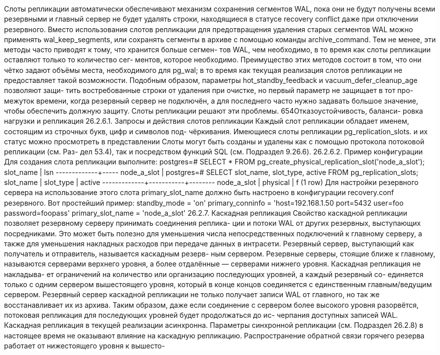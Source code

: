 Слоты репликации автоматически обеспечивают механизм сохранения сегментов WAL, пока они
не будут получены всеми резервными и главный сервер не будет удалять строки, находящиеся в
статусе recovery conflict даже при отключении резервного.
Вместо использования слотов репликации для предотвращения удаления старых сегментов WAL
можно применять wal_keep_segments, или сохранять сегменты в архиве с помощью команды
archive_command. Тем не менее, эти методы часто приводят к тому, что хранится больше сегмен-
тов WAL, чем необходимо, в то время как слоты репликации оставляют только то количество сег-
ментов, которое необходимо. Преимущество этих методов состоит в том, что они чётко задают
объёмы места, необходимого для pg_wal; в то время как текущая реализация слотов репликации
не предоставляет такой возможности.
Подобным образом, параметры hot_standby_feedback и vacuum_defer_cleanup_age позволяют защи-
тить востребованные строки от удаления при очистке, но первый параметр не защищает в тот про-
межуток времени, когда резервный сервер не подключён, а для последнего часто нужно задавать
большое значение, чтобы обеспечить должную защиту. Слоты репликации решают эти проблемы.
654Отказоустойчивость, баланси-
ровка нагрузки и репликация
26.2.6.1. Запросы и действия слотов репликации
Каждый слот репликации обладает именем, состоящим из строчных букв, цифр и символов под-
чёркивания.
Имеющиеся слоты репликации
pg_replication_slots.
и
их
статус
можно
просмотреть
в
представлении
Слоты могут быть созданы и удалены как с помощью протокола потоковой репликации (см. Раз-
дел 53.4), так и посредством функций SQL (см. Подраздел 9.26.6).
26.2.6.2. Пример конфигурации
Для создания слота репликации выполните:
postgres=# SELECT * FROM pg_create_physical_replication_slot('node_a_slot');
slot_name | lsn
-------------+-----
node_a_slot |
postgres=# SELECT slot_name, slot_type, active FROM pg_replication_slots;
slot_name | slot_type | active
-------------+-----------+--------
node_a_slot | physical | f
(1 row)
Для настройки резервного сервера на использование этого слота primary_slot_name должно быть
настроено в конфигурации recovery.conf резервного. Вот простейший пример:
standby_mode = 'on'
primary_conninfo = 'host=192.168.1.50 port=5432 user=foo password=foopass'
primary_slot_name = 'node_a_slot'
26.2.7. Каскадная репликация
Свойство каскадной репликации позволяет резервному серверу принимать соединения реплика-
ции и потоки WAL от других резервных, выступающих посредниками. Это может быть полезно для
уменьшения числа непосредственных подключений к главному серверу, а также для уменьшения
накладных расходов при передаче данных в интрасети.
Резервный сервер, выступающий как получатель и отправитель, называется каскадным резерв-
ным сервером. Резервные серверы, стоящие ближе к главному, называются серверами верхнего
уровня, а более отдалённые — серверами нижнего уровня. Каскадная репликация не накладыва-
ет ограничений на количество или организацию последующих уровней, а каждый резервный со-
единяется только с одним сервером вышестоящего уровня, который в конце концов соединяется
с единственным главным/ведущим сервером.
Резервный сервер каскадной репликации не только получает записи WAL от главного, но так же
восстанавливает их из архива. Таким образом, даже если соединение с сервером более высокого
уровня разорвётся, потоковая репликация для последующих уровней будет продолжаться до ис-
черпания доступных записей WAL.
Каскадная репликация в текущей реализации асинхронна. Параметры синхронной репликации
(см. Подраздел 26.2.8) в настоящее время не оказывают влияние на каскадную репликацию.
Распространение обратной связи горячего резерва работает от нижестоящего уровня к вышесто-